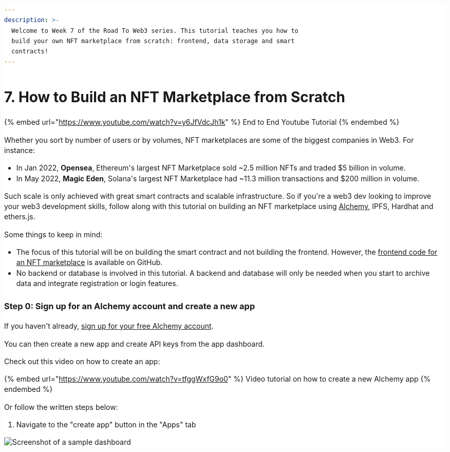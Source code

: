 ```yaml
---
description: >-
  Welcome to Week 7 of the Road To Web3 series. This tutorial teaches you how to
  build your own NFT marketplace from scratch: frontend, data storage and smart
  contracts!
---
```


# 7. How to Build an NFT Marketplace from Scratch

{% embed url="https://www.youtube.com/watch?v=y6JfVdcJh1k" %}
End to End Youtube Tutorial
{% endembed %}

Whether you sort by number of users or by volumes, NFT marketplaces are some of the biggest companies in Web3. For instance:

* In Jan 2022, **Opensea**, Ethereum's largest NFT Marketplace sold \~2.5 million NFTs and traded $5 billion in volume.
* In May 2022, **Magic Eden**, Solana's largest NFT Marketplace had \~11.3 million transactions and $200 million in volume.

Such scale is only achieved with great smart contracts and scalable infrastructure. So if you're a web3 dev looking to improve your web3 development skills, follow along with this tutorial on building an NFT marketplace using [Alchemy](https://www.alchemy.com/), IPFS, Hardhat and ethers.js.

Some things to keep in mind:

* The focus of this tutorial will be on building the smart contract and not building the frontend. However, the [frontend code for an NFT marketplace](https://github.com/OMGWINNING/NFT-Marketplace-Tutorial) is available on GitHub.
* No backend or database is involved in this tutorial. A backend and database will only be needed when you start to archive data and integrate registration or login features.

### Step 0: Sign up for an Alchemy account and create a new app

If you haven't already, [sign up for your free Alchemy account](https://dashboard.alchemyapi.io/signup/?a=dabb74c129).&#x20;

You can then create a new app and create API keys from the app dashboard.&#x20;

Check out this video on how to create an app:

{% embed url="https://www.youtube.com/watch?v=tfggWxfG9o0" %}
Video tutorial on how to create a new Alchemy app
{% endembed %}

Or follow the written steps below:

1. Navigate to the "create app" button in the "Apps" tab

![Screenshot of a sample dashboard](<../../.gitbook/assets/Screen Shot 2020-11-01 at 6.53.45 PM.png>)
